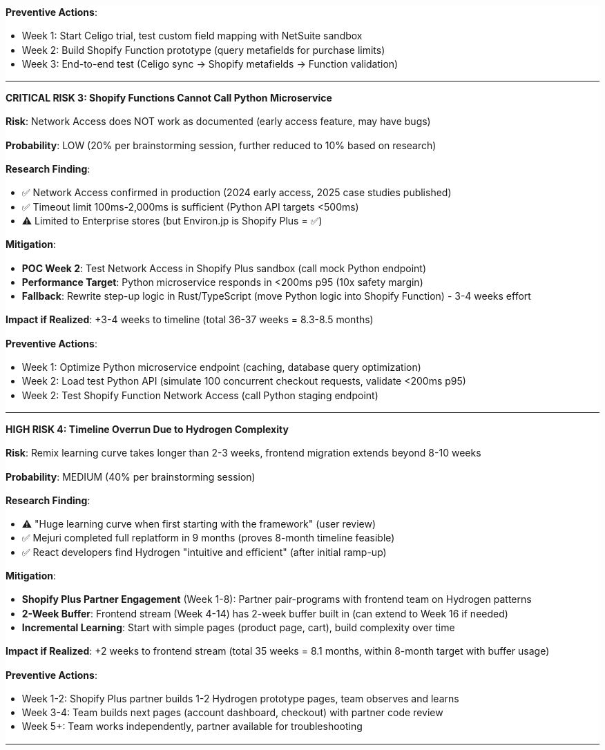 **Preventive Actions**:
- Week 1: Start Celigo trial, test custom field mapping with NetSuite sandbox
- Week 2: Build Shopify Function prototype (query metafields for purchase limits)
- Week 3: End-to-end test (Celigo sync → Shopify metafields → Function validation)

---

**CRITICAL RISK 3: Shopify Functions Cannot Call Python Microservice**

**Risk**: Network Access does NOT work as documented (early access feature, may have bugs)

**Probability**: LOW (20% per brainstorming session, further reduced to 10% based on research)

**Research Finding**:
- ✅ Network Access confirmed in production (2024 early access, 2025 case studies published)
- ✅ Timeout limit 100ms-2,000ms is sufficient (Python API targets <500ms)
- ⚠️ Limited to Enterprise stores (but Environ.jp is Shopify Plus = ✅)

**Mitigation**:
- **POC Week 2**: Test Network Access in Shopify Plus sandbox (call mock Python endpoint)
- **Performance Target**: Python microservice responds in <200ms p95 (10x safety margin)
- **Fallback**: Rewrite step-up logic in Rust/TypeScript (move Python logic into Shopify Function) - 3-4 weeks effort

**Impact if Realized**: +3-4 weeks to timeline (total 36-37 weeks = 8.3-8.5 months)

**Preventive Actions**:
- Week 1: Optimize Python microservice endpoint (caching, database query optimization)
- Week 2: Load test Python API (simulate 100 concurrent checkout requests, validate <200ms p95)
- Week 2: Test Shopify Function Network Access (call Python staging endpoint)

---

**HIGH RISK 4: Timeline Overrun Due to Hydrogen Complexity**

**Risk**: Remix learning curve takes longer than 2-3 weeks, frontend migration extends beyond 8-10 weeks

**Probability**: MEDIUM (40% per brainstorming session)

**Research Finding**:
- ⚠️ "Huge learning curve when first starting with the framework" (user review)
- ✅ Mejuri completed full replatform in 9 months (proves 8-month timeline feasible)
- ✅ React developers find Hydrogen "intuitive and efficient" (after initial ramp-up)

**Mitigation**:
- **Shopify Plus Partner Engagement** (Week 1-8): Partner pair-programs with frontend team on Hydrogen patterns
- **2-Week Buffer**: Frontend stream (Week 4-14) has 2-week buffer built in (can extend to Week 16 if needed)
- **Incremental Learning**: Start with simple pages (product page, cart), build complexity over time

**Impact if Realized**: +2 weeks to frontend stream (total 35 weeks = 8.1 months, within 8-month target with buffer usage)

**Preventive Actions**:
- Week 1-2: Shopify Plus partner builds 1-2 Hydrogen prototype pages, team observes and learns
- Week 3-4: Team builds next pages (account dashboard, checkout) with partner code review
- Week 5+: Team works independently, partner available for troubleshooting

---